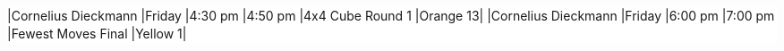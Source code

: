 |Cornelius Dieckmann	|Friday	|4:30 pm	|4:50 pm	|4x4 Cube Round 1	|Orange 13|
|Cornelius Dieckmann	|Friday	|6:00 pm	|7:00 pm	|Fewest Moves Final	|Yellow 1|
